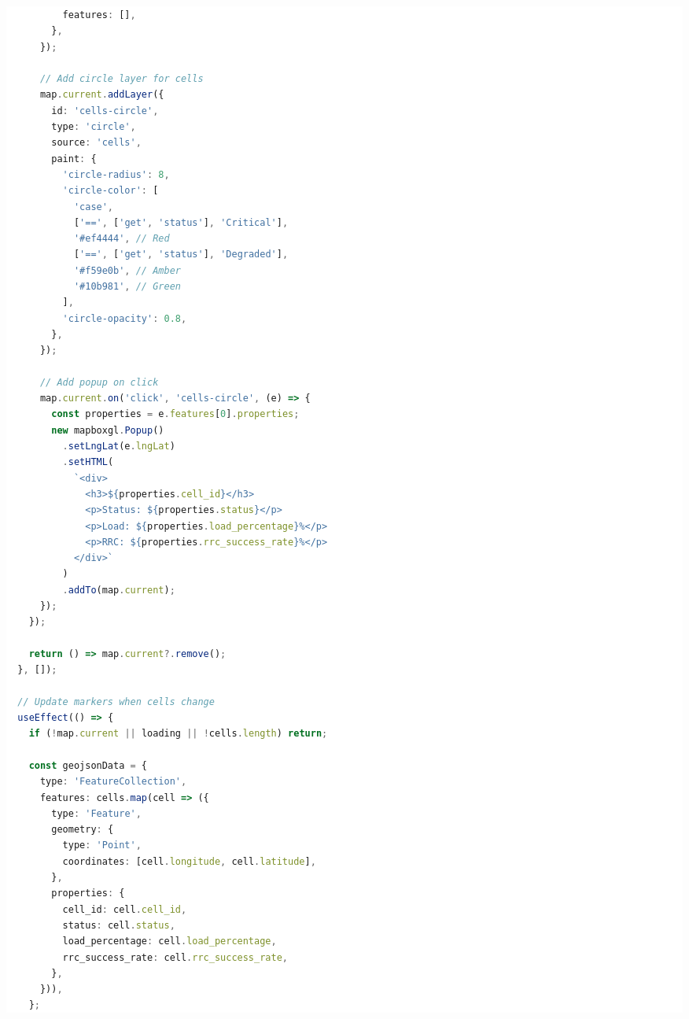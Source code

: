 ```typescript
          features: [],
        },
      });

      // Add circle layer for cells
      map.current.addLayer({
        id: 'cells-circle',
        type: 'circle',
        source: 'cells',
        paint: {
          'circle-radius': 8,
          'circle-color': [
            'case',
            ['==', ['get', 'status'], 'Critical'],
            '#ef4444', // Red
            ['==', ['get', 'status'], 'Degraded'],
            '#f59e0b', // Amber
            '#10b981', // Green
          ],
          'circle-opacity': 0.8,
        },
      });

      // Add popup on click
      map.current.on('click', 'cells-circle', (e) => {
        const properties = e.features[0].properties;
        new mapboxgl.Popup()
          .setLngLat(e.lngLat)
          .setHTML(
            `<div>
              <h3>${properties.cell_id}</h3>
              <p>Status: ${properties.status}</p>
              <p>Load: ${properties.load_percentage}%</p>
              <p>RRC: ${properties.rrc_success_rate}%</p>
            </div>`
          )
          .addTo(map.current);
      });
    });

    return () => map.current?.remove();
  }, []);

  // Update markers when cells change
  useEffect(() => {
    if (!map.current || loading || !cells.length) return;

    const geojsonData = {
      type: 'FeatureCollection',
      features: cells.map(cell => ({
        type: 'Feature',
        geometry: {
          type: 'Point',
          coordinates: [cell.longitude, cell.latitude],
        },
        properties: {
          cell_id: cell.cell_id,
          status: cell.status,
          load_percentage: cell.load_percentage,
          rrc_success_rate: cell.rrc_success_rate,
        },
      })),
    };
```